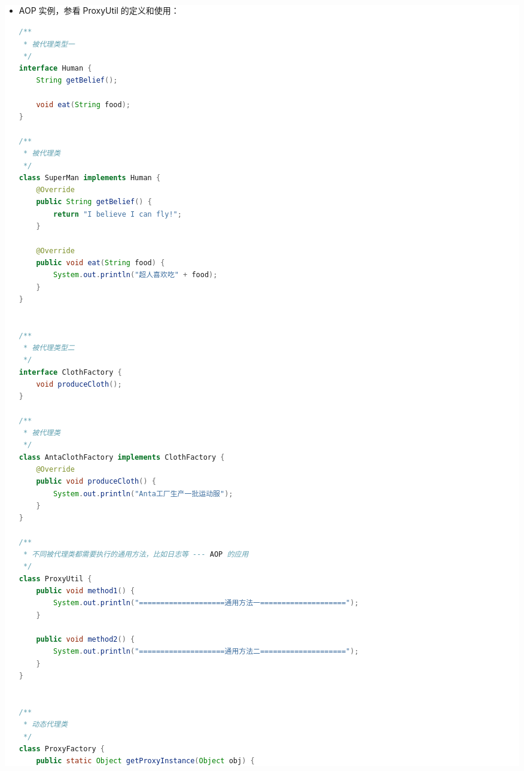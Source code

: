 - AOP 实例，参看 ProxyUtil 的定义和使用：

  ```java
  /**
   * 被代理类型一
   */
  interface Human {
      String getBelief();
  
      void eat(String food);
  }
  
  /**
   * 被代理类
   */
  class SuperMan implements Human {
      @Override
      public String getBelief() {
          return "I believe I can fly!";
      }
  
      @Override
      public void eat(String food) {
          System.out.println("超人喜欢吃" + food);
      }
  }
  
  
  /**
   * 被代理类型二
   */
  interface ClothFactory {
      void produceCloth();
  }
  
  /**
   * 被代理类
   */
  class AntaClothFactory implements ClothFactory {
      @Override
      public void produceCloth() {
          System.out.println("Anta工厂生产一批运动服");
      }
  }
  
  /**
   * 不同被代理类都需要执行的通用方法，比如日志等 --- AOP 的应用
   */
  class ProxyUtil {
      public void method1() {
          System.out.println("====================通用方法一====================");
      }
  
      public void method2() {
          System.out.println("====================通用方法二====================");
      }
  }
  
  
  /**
   * 动态代理类
   */
  class ProxyFactory {
      public static Object getProxyInstance(Object obj) {
  ```